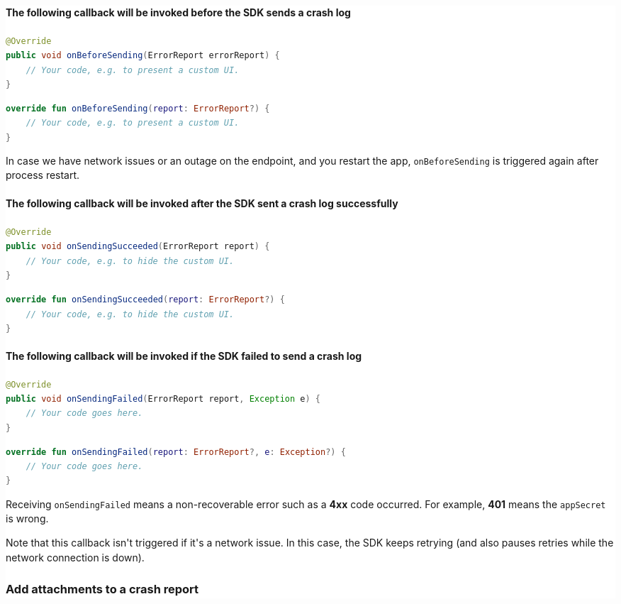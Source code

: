 #### The following callback will be invoked before the SDK sends a crash log

```java
@Override
public void onBeforeSending(ErrorReport errorReport) {
    // Your code, e.g. to present a custom UI.
}
```
```kotlin
override fun onBeforeSending(report: ErrorReport?) {
    // Your code, e.g. to present a custom UI.
}
```

In case we have network issues or an outage on the endpoint, and you restart the app, `onBeforeSending` is triggered again after process restart.

#### The following callback will be invoked after the SDK sent a crash log successfully

```java
@Override
public void onSendingSucceeded(ErrorReport report) {
    // Your code, e.g. to hide the custom UI.
}
```
```kotlin
override fun onSendingSucceeded(report: ErrorReport?) {
    // Your code, e.g. to hide the custom UI.
}
```

#### The following callback will be invoked if the SDK failed to send a crash log

```java
@Override
public void onSendingFailed(ErrorReport report, Exception e) {
    // Your code goes here.
}
```
```kotlin
override fun onSendingFailed(report: ErrorReport?, e: Exception?) {
    // Your code goes here.
}
```

Receiving `onSendingFailed` means a non-recoverable error such as a **4xx** code occurred. For example, **401** means the `appSecret` is wrong.

Note that this callback isn't triggered if it's a network issue. In this case, the SDK keeps retrying (and also pauses retries while the network connection is down). 

### Add attachments to a crash report
